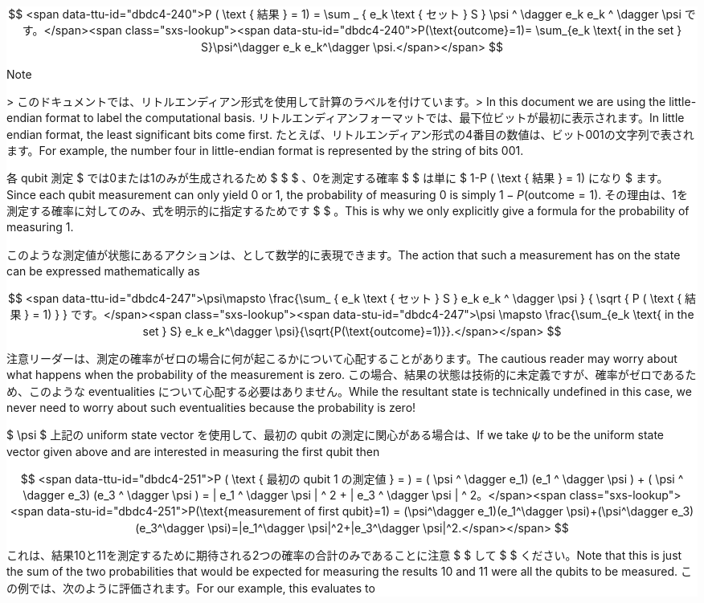 
$$
<span data-ttu-id="dbdc4-240">P ( \text { 結果 } = 1) = \sum _ { e_k \text { セット } S } \psi ^ \dagger e_k e_k ^ \dagger \psi です。</span><span class="sxs-lookup"><span data-stu-id="dbdc4-240">P(\text{outcome}=1)= \sum_{e_k \text{ in the set } S}\psi^\dagger e_k e_k^\dagger \psi.</span></span>
$$

> [!NOTE]
<span data-ttu-id="dbdc4-241">> このドキュメントでは、リトルエンディアン形式を使用して計算のラベルを付けています。</span><span class="sxs-lookup"><span data-stu-id="dbdc4-241">> In this document we are using the little-endian format to label the computational basis.</span></span> <span data-ttu-id="dbdc4-242">リトルエンディアンフォーマットでは、最下位ビットが最初に表示されます。</span><span class="sxs-lookup"><span data-stu-id="dbdc4-242">In little endian format, the least significant bits come first.</span></span> <span data-ttu-id="dbdc4-243">たとえば、リトルエンディアン形式の4番目の数値は、ビット001の文字列で表されます。</span><span class="sxs-lookup"><span data-stu-id="dbdc4-243">For example, the number four in little-endian format is represented by the string of bits 001.</span></span>

<span data-ttu-id="dbdc4-244">各 qubit 測定 $ では0または1のみが生成されるため $ $ $ 、0を測定する確率 $ $ は単に $ 1-P ( \text { 結果 } = 1) になり $ ます。</span><span class="sxs-lookup"><span data-stu-id="dbdc4-244">Since each qubit measurement can only yield $0$ or $1$, the probability of measuring $0$ is simply $1-P(\text{outcome}=1)$.</span></span>  <span data-ttu-id="dbdc4-245">その理由は、1を測定する確率に対してのみ、式を明示的に指定するためです $ $ 。</span><span class="sxs-lookup"><span data-stu-id="dbdc4-245">This is why we only explicitly give a formula for the probability of measuring $1$.</span></span>

<span data-ttu-id="dbdc4-246">このような測定値が状態にあるアクションは、として数学的に表現できます。</span><span class="sxs-lookup"><span data-stu-id="dbdc4-246">The action that such a measurement has on the state can be expressed mathematically as</span></span>

$$
<span data-ttu-id="dbdc4-247">\psi\mapsto \frac{\sum_ { e_k \text { セット } S } e_k e_k ^ \dagger \psi } { \sqrt { P ( \text { 結果 } = 1) } } です。</span><span class="sxs-lookup"><span data-stu-id="dbdc4-247">\psi \mapsto \frac{\sum_{e_k \text{ in the set } S} e_k e_k^\dagger \psi}{\sqrt{P(\text{outcome}=1)}}.</span></span>
$$

<span data-ttu-id="dbdc4-248">注意リーダーは、測定の確率がゼロの場合に何が起こるかについて心配することがあります。</span><span class="sxs-lookup"><span data-stu-id="dbdc4-248">The cautious reader may worry about what happens when the probability of the measurement is zero.</span></span>  <span data-ttu-id="dbdc4-249">この場合、結果の状態は技術的に未定義ですが、確率がゼロであるため、このような eventualities について心配する必要はありません。</span><span class="sxs-lookup"><span data-stu-id="dbdc4-249">While the resultant state is technically undefined in this case, we never need to worry about such eventualities because the probability is zero!</span></span>


<span data-ttu-id="dbdc4-250">$ \psi $ 上記の uniform state vector を使用して、最初の qubit の測定に関心がある場合は、</span><span class="sxs-lookup"><span data-stu-id="dbdc4-250">If we take $\psi$ to be the uniform state vector given above and are interested in measuring the first qubit then</span></span> 

$$
<span data-ttu-id="dbdc4-251">P ( \text { 最初の qubit 1 の測定値 } = ) = ( \psi ^ \dagger e_1) (e_1 ^ \dagger \psi ) + ( \psi ^ \dagger e_3) (e_3 ^ \dagger \psi ) = | e_1 ^ \dagger \psi | ^ 2 + | e_3 ^ \dagger \psi | ^ 2。</span><span class="sxs-lookup"><span data-stu-id="dbdc4-251">P(\text{measurement of first qubit}=1) = (\psi^\dagger e_1)(e_1^\dagger \psi)+(\psi^\dagger e_3)(e_3^\dagger \psi)=|e_1^\dagger \psi|^2+|e_3^\dagger \psi|^2.</span></span>
$$

<span data-ttu-id="dbdc4-252">これは、結果10と11を測定するために期待される2つの確率の合計のみであることに注意 $ $ して $ $ ください。</span><span class="sxs-lookup"><span data-stu-id="dbdc4-252">Note that this is just the sum of the two probabilities that would be expected for measuring the results $10$ and $11$ were all the qubits to be measured.</span></span>
<span data-ttu-id="dbdc4-253">この例では、次のように評価されます。</span><span class="sxs-lookup"><span data-stu-id="dbdc4-253">For our example, this evaluates to</span></span>
